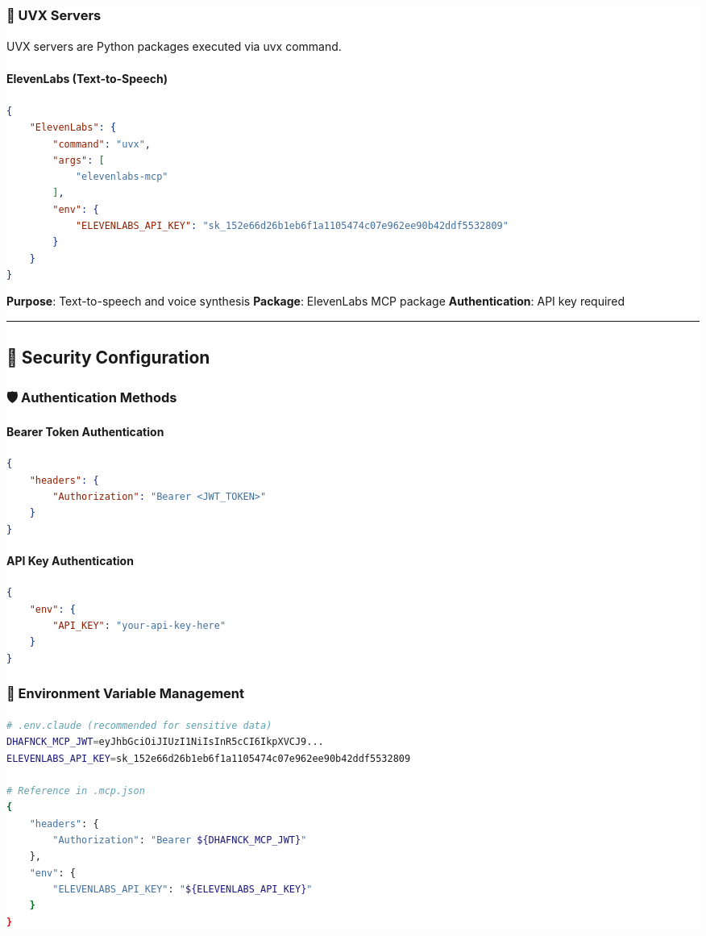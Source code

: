 ### 🐍 UVX Servers

UVX servers are Python packages executed via uvx command.

#### **ElevenLabs** (Text-to-Speech)

```json
{
    "ElevenLabs": {
        "command": "uvx",
        "args": [
            "elevenlabs-mcp"
        ],
        "env": {
            "ELEVENLABS_API_KEY": "sk_152e66d26b1eb6f1a1105474c07e962ee90b42ddf5532809"
        }
    }
}
```

**Purpose**: Text-to-speech and voice synthesis
**Package**: ElevenLabs MCP package
**Authentication**: API key required

---

## 🔐 Security Configuration

### 🛡️ Authentication Methods

#### **Bearer Token Authentication**
```json
{
    "headers": {
        "Authorization": "Bearer <JWT_TOKEN>"
    }
}
```

#### **API Key Authentication**
```json
{
    "env": {
        "API_KEY": "your-api-key-here"
    }
}
```

### 🔑 Environment Variable Management

```bash
# .env.claude (recommended for sensitive data)
DHAFNCK_MCP_JWT=eyJhbGciOiJIUzI1NiIsInR5cCI6IkpXVCJ9...
ELEVENLABS_API_KEY=sk_152e66d26b1eb6f1a1105474c07e962ee90b42ddf5532809

# Reference in .mcp.json
{
    "headers": {
        "Authorization": "Bearer ${DHAFNCK_MCP_JWT}"
    },
    "env": {
        "ELEVENLABS_API_KEY": "${ELEVENLABS_API_KEY}"
    }
}
```
